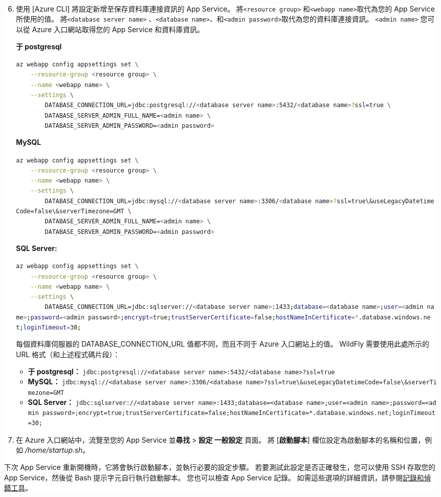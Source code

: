 6. 使用 [Azure CLI] 將設定新增至保存資料庫連接資訊的 App Service。 將`<resource group>` 和`<webapp name>`取代為您的 App Service 所使用的值。 將`<database server name>` 、`<database name>`、和`<admin password>`取代為您的資料庫連接資訊。 `<admin name>` 您可以從 Azure 入口網站取得您的 App Service 和資料庫資訊。

    **于 postgresql**

    ```bash
    az webapp config appsettings set \
        --resource-group <resource group> \
        --name <webapp name> \
        --settings \
            DATABASE_CONNECTION_URL=jdbc:postgresql://<database server name>:5432/<database name>?ssl=true \
            DATABASE_SERVER_ADMIN_FULL_NAME=<admin name> \
            DATABASE_SERVER_ADMIN_PASSWORD=<admin password>
    ```

    **MySQL**

    ```bash
    az webapp config appsettings set \
        --resource-group <resource group> \
        --name <webapp name> \
        --settings \
            DATABASE_CONNECTION_URL=jdbc:mysql://<database server name>:3306/<database name>?ssl=true\&useLegacyDatetimeCode=false\&serverTimezone=GMT \
            DATABASE_SERVER_ADMIN_FULL_NAME=<admin name> \
            DATABASE_SERVER_ADMIN_PASSWORD=<admin password>
    ```

    **SQL Server:**

    ```bash
    az webapp config appsettings set \
        --resource-group <resource group> \
        --name <webapp name> \
        --settings \
            DATABASE_CONNECTION_URL=jdbc:sqlserver://<database server name>:1433;database=<database name>;user=<admin name>;password=<admin password>;encrypt=true;trustServerCertificate=false;hostNameInCertificate=*.database.windows.net;loginTimeout=30;
    ```

    每個資料庫伺服器的 DATABASE_CONNECTION_URL 值都不同，而且不同于 Azure 入口網站上的值。 WildFly 需要使用此處所示的 URL 格式（和上述程式碼片段）：

    * **于 postgresql：** `jdbc:postgresql://<database server name>:5432/<database name>?ssl=true`
    * **MySQL：** `jdbc:mysql://<database server name>:3306/<database name>?ssl=true\&useLegacyDatetimeCode=false\&serverTimezone=GMT`
    * **SQL Server：** `jdbc:sqlserver://<database server name>:1433;database=<database name>;user=<admin name>;password=<admin password>;encrypt=true;trustServerCertificate=false;hostNameInCertificate=*.database.windows.net;loginTimeout=30;`

7. 在 Azure 入口網站中，流覽至您的 App Service 並**尋找**   > **設定 一般設定** 頁面。 將 [**啟動腳本**] 欄位設定為啟動腳本的名稱和位置，例如 */home/startup.sh*。

下次 App Service 重新開機時，它將會執行啟動腳本，並執行必要的設定步驟。 若要測試此設定是否正確發生，您可以使用 SSH 存取您的 App Service，然後從 Bash 提示字元自行執行啟動腳本。 您也可以檢查 App Service 記錄。 如需這些選項的詳細資訊，請參閱[記錄和偵錯工具](#logging-and-debugging-apps)。
